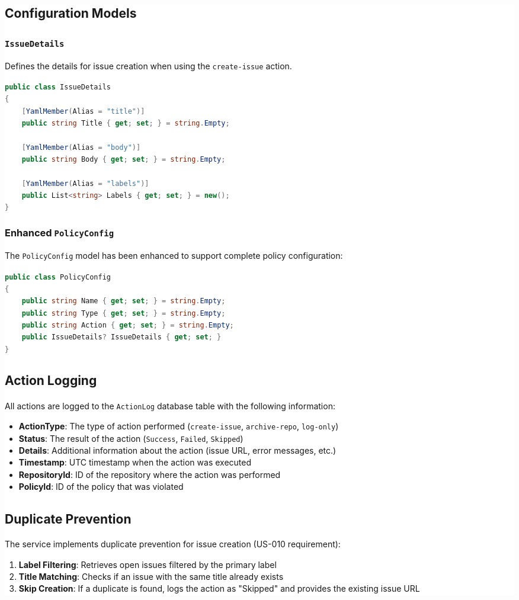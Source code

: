 ## Configuration Models

### `IssueDetails`

Defines the details for issue creation when using the `create-issue` action.

```csharp
public class IssueDetails
{
    [YamlMember(Alias = "title")]
    public string Title { get; set; } = string.Empty;

    [YamlMember(Alias = "body")]
    public string Body { get; set; } = string.Empty;

    [YamlMember(Alias = "labels")]
    public List<string> Labels { get; set; } = new();
}
```

### Enhanced `PolicyConfig`

The `PolicyConfig` model has been enhanced to support complete policy configuration:

```csharp
public class PolicyConfig
{
    public string Name { get; set; } = string.Empty;
    public string Type { get; set; } = string.Empty;
    public string Action { get; set; } = string.Empty;
    public IssueDetails? IssueDetails { get; set; }
}
```

## Action Logging

All actions are logged to the `ActionLog` database table with the following information:

- **ActionType**: The type of action performed (`create-issue`, `archive-repo`, `log-only`)
- **Status**: The result of the action (`Success`, `Failed`, `Skipped`)
- **Details**: Additional information about the action (issue URL, error messages, etc.)
- **Timestamp**: UTC timestamp when the action was executed
- **RepositoryId**: ID of the repository where the action was performed
- **PolicyId**: ID of the policy that was violated

## Duplicate Prevention

The service implements duplicate prevention for issue creation (US-010 requirement):

1. **Label Filtering**: Retrieves open issues filtered by the primary label
2. **Title Matching**: Checks if an issue with the same title already exists
3. **Skip Creation**: If a duplicate is found, logs the action as "Skipped" and provides the existing issue URL
